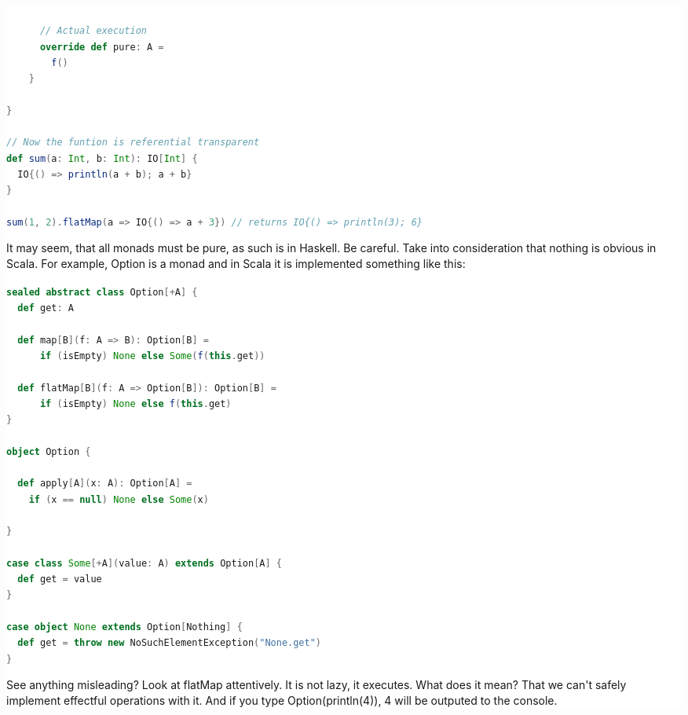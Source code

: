 ```scala
      
      // Actual execution
      override def pure: A = 
        f()
    }

}

// Now the funtion is referential transparent
def sum(a: Int, b: Int): IO[Int] {
  IO{() => println(a + b); a + b}
}

sum(1, 2).flatMap(a => IO{() => a + 3}) // returns IO{() => println(3); 6}

```

It may seem, that all monads must be pure, as such is in Haskell. Be careful. Take into consideration that nothing is obvious in Scala. For example, Option is a monad and in Scala it is implemented something like this:

```scala
sealed abstract class Option[+A] {
  def get: A

  def map[B](f: A => B): Option[B] =
      if (isEmpty) None else Some(f(this.get))

  def flatMap[B](f: A => Option[B]): Option[B] =
      if (isEmpty) None else f(this.get)
}

object Option {

  def apply[A](x: A): Option[A] = 
    if (x == null) None else Some(x)
    
}

case class Some[+A](value: A) extends Option[A] {
  def get = value
}

case object None extends Option[Nothing] {
  def get = throw new NoSuchElementException("None.get")
}

```

See anything misleading? Look at flatMap attentively. It is not lazy, it executes. What does it mean? That we can't safely implement effectful operations with it. And if you type Option(println(4)), 4 will be outputed to the console.
